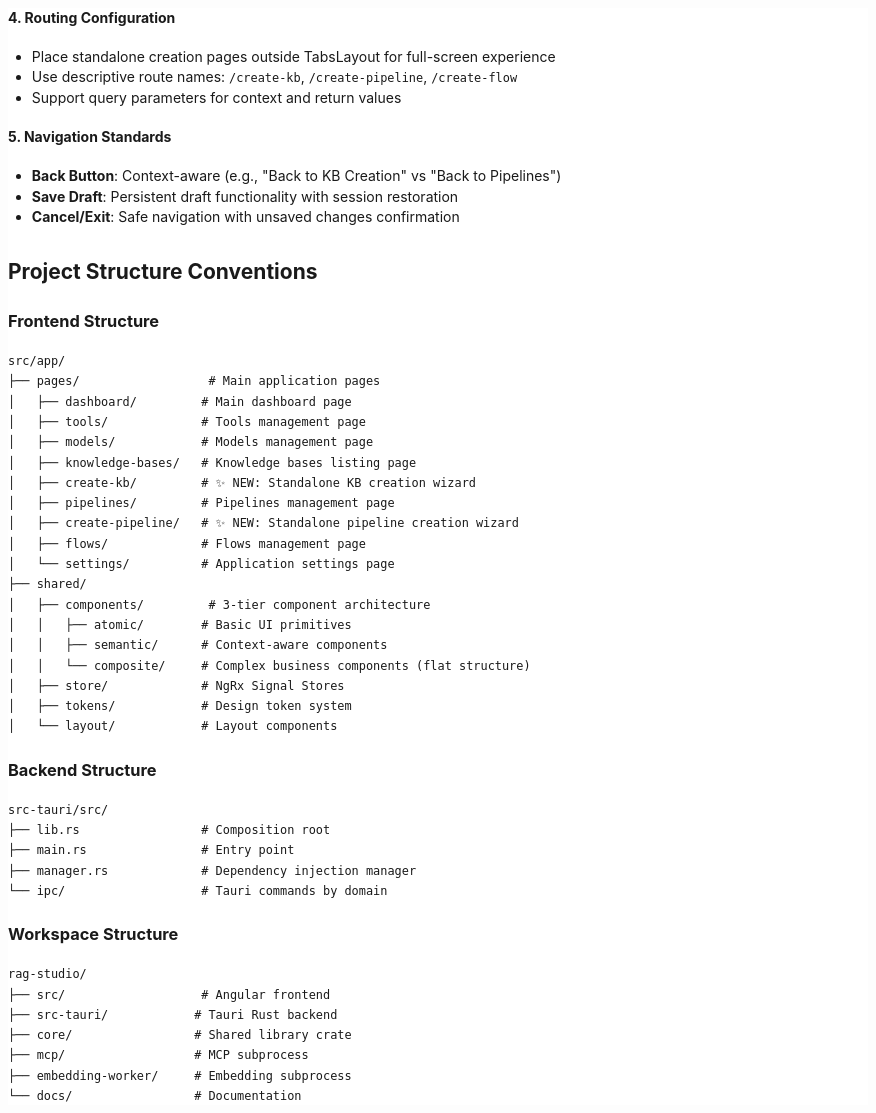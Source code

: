 
#### 4. Routing Configuration
- Place standalone creation pages outside TabsLayout for full-screen experience
- Use descriptive route names: `/create-kb`, `/create-pipeline`, `/create-flow`
- Support query parameters for context and return values

#### 5. Navigation Standards
- **Back Button**: Context-aware (e.g., "Back to KB Creation" vs "Back to Pipelines")
- **Save Draft**: Persistent draft functionality with session restoration
- **Cancel/Exit**: Safe navigation with unsaved changes confirmation

## Project Structure Conventions

### Frontend Structure
```
src/app/
├── pages/                  # Main application pages
│   ├── dashboard/         # Main dashboard page
│   ├── tools/             # Tools management page
│   ├── models/            # Models management page
│   ├── knowledge-bases/   # Knowledge bases listing page
│   ├── create-kb/         # ✨ NEW: Standalone KB creation wizard
│   ├── pipelines/         # Pipelines management page
│   ├── create-pipeline/   # ✨ NEW: Standalone pipeline creation wizard
│   ├── flows/             # Flows management page
│   └── settings/          # Application settings page
├── shared/
│   ├── components/         # 3-tier component architecture
│   │   ├── atomic/        # Basic UI primitives
│   │   ├── semantic/      # Context-aware components
│   │   └── composite/     # Complex business components (flat structure)
│   ├── store/             # NgRx Signal Stores
│   ├── tokens/            # Design token system
│   └── layout/            # Layout components
```

### Backend Structure
```
src-tauri/src/
├── lib.rs                 # Composition root
├── main.rs                # Entry point
├── manager.rs             # Dependency injection manager
└── ipc/                   # Tauri commands by domain
```

### Workspace Structure
```
rag-studio/
├── src/                   # Angular frontend
├── src-tauri/            # Tauri Rust backend
├── core/                 # Shared library crate
├── mcp/                  # MCP subprocess
├── embedding-worker/     # Embedding subprocess
└── docs/                 # Documentation
```
